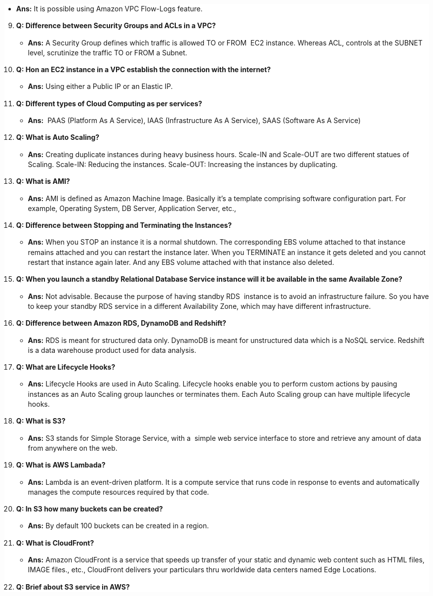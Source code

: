    - **Ans:** It is possible using Amazon VPC Flow-Logs feature.
9. **Q: Difference between Security Groups and ACLs in a VPC?**

   - **Ans:** A Security Group defines which traffic is allowed TO or FROM  EC2 instance. Whereas ACL, controls at the SUBNET level, scrutinize the traffic TO or FROM a Subnet.
10. **Q: Hon an EC2 instance in a VPC establish the connection with the internet?**

    - **Ans:** Using either a Public IP or an Elastic IP.
11. **Q: Different types of Cloud Computing as per services?**

    - **Ans:**  PAAS (Platform As A Service), IAAS (Infrastructure As A Service), SAAS (Software As A Service)
12. **Q: What is Auto Scaling?**

    - **Ans:** Creating duplicate instances during heavy business hours. Scale-IN and Scale-OUT are two different statues of Scaling. Scale-IN: Reducing the instances. Scale-OUT: Increasing the instances by duplicating.
13. **Q: What is AMI?**

    - **Ans:** AMI is defined as Amazon Machine Image. Basically it’s a template comprising software configuration part. For example, Operating System, DB Server, Application Server, etc.,
14. **Q: Difference between Stopping and Terminating the Instances?**

    - **Ans:** When you STOP an instance it is a normal shutdown. The corresponding EBS volume attached to that instance remains attached and you can restart the instance later. When you TERMINATE an instance it gets deleted and you cannot restart that instance again later. And any EBS volume attached with that instance also deleted.
15. **Q: When you launch a standby Relational Database Service instance will it be available in the same Available Zone?**

    - **Ans:** Not advisable. Because the purpose of having standby RDS  instance is to avoid an infrastructure failure. So you have to keep your standby RDS service in a different Availability Zone, which may have different infrastructure.
16. **Q: Difference between Amazon RDS, DynamoDB and Redshift?**

    - **Ans:** RDS is meant for structured data only. DynamoDB is meant for unstructured data which is a NoSQL service. Redshift is a data warehouse product used for data analysis.
17. **Q: What are Lifecycle Hooks?**

    - **Ans:** Lifecycle Hooks are used in Auto Scaling. Lifecycle hooks enable you to perform custom actions by pausing instances as an Auto Scaling group launches or terminates them. Each Auto Scaling group can have multiple lifecycle hooks.
18. **Q: What is S3?**

    - **Ans:** S3 stands for Simple Storage Service, with a  simple web service interface to store and retrieve any amount of data from anywhere on the web.
19. **Q: What is AWS Lambada?**

    - **Ans:** Lambda is an event-driven platform. It is a compute service that runs code in response to events and automatically manages the compute resources required by that code.
20. **Q: In S3 how many buckets can be created?**

    - **Ans:** By default 100 buckets can be created in a region.
21. **Q: What is CloudFront?**

    - **Ans:** Amazon CloudFront is a service that speeds up transfer of your static and dynamic web content such as HTML files, IMAGE files., etc., CloudFront delivers your particulars thru worldwide data centers named Edge Locations.
22. **Q: Brief about S3 service in AWS?**

